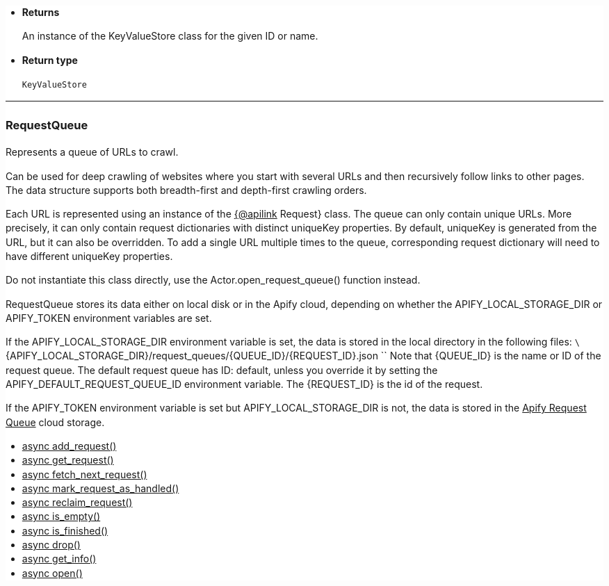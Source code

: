 * **Returns**

  An instance of the KeyValueStore class for the given ID or name.

* **Return type**

  `KeyValueStore`

***

### [](#requestqueue) RequestQueue

Represents a queue of URLs to crawl.

Can be used for deep crawling of websites where you start with several URLs and then recursively
follow links to other pages. The data structure supports both breadth-first and depth-first crawling orders.

Each URL is represented using an instance of the [{@apilink](mailto:{@apilink) Request} class.
The queue can only contain unique URLs. More precisely, it can only contain request dictionaries
with distinct uniqueKey properties. By default, uniqueKey is generated from the URL, but it can also be overridden.
To add a single URL multiple times to the queue,
corresponding request dictionary will need to have different uniqueKey properties.

Do not instantiate this class directly, use the Actor.open_request_queue() function instead.

RequestQueue stores its data either on local disk or in the Apify cloud,
depending on whether the APIFY_LOCAL_STORAGE_DIR or APIFY_TOKEN environment variables are set.

If the APIFY_LOCAL_STORAGE_DIR environment variable is set, the data is stored in
the local directory in the following files:
`\`
{APIFY_LOCAL_STORAGE_DIR}/request_queues/{QUEUE_ID}/{REQUEST_ID}.json
\``
Note that {QUEUE_ID} is the name or ID of the request queue. The default request queue has ID: default,
unless you override it by setting the APIFY_DEFAULT_REQUEST_QUEUE_ID environment variable.
The {REQUEST_ID} is the id of the request.

If the APIFY_TOKEN environment variable is set but APIFY_LOCAL_STORAGE_DIR is not, the data is stored in the
[Apify Request Queue]([https://docs.apify.com/storage/request-queue](https://docs.apify.com/storage/request-queue))
cloud storage.

* [async add\_request()](#requestqueue-add\_request)
* [async get\_request()](#requestqueue-get\_request)
* [async fetch\_next\_request()](#requestqueue-fetch\_next\_request)
* [async mark\_request\_as\_handled()](#requestqueue-mark\_request\_as\_handled)
* [async reclaim\_request()](#requestqueue-reclaim\_request)
* [async is\_empty()](#requestqueue-is\_empty)
* [async is\_finished()](#requestqueue-is\_finished)
* [async drop()](#requestqueue-drop)
* [async get\_info()](#requestqueue-get\_info)
* [async open()](#requestqueue-open)

